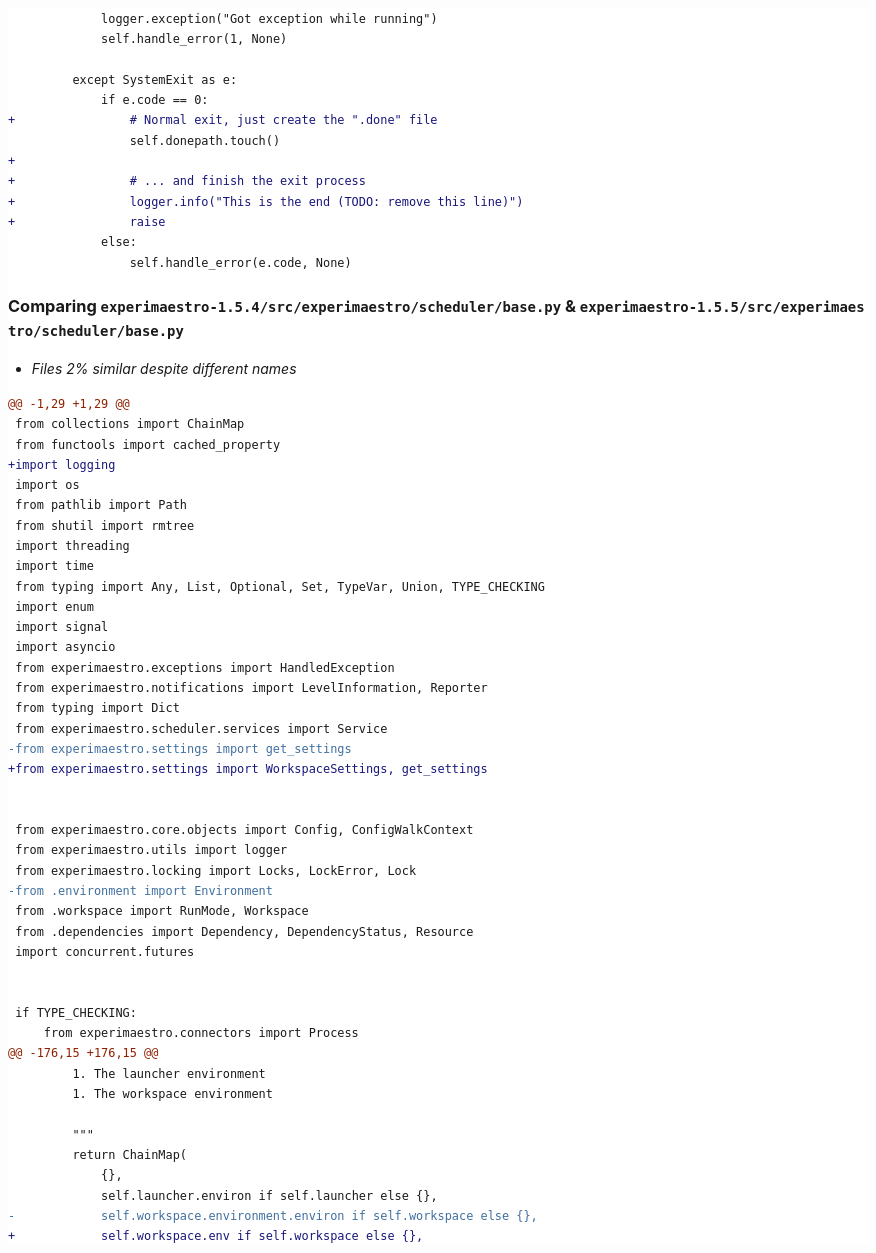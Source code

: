 ```diff
             logger.exception("Got exception while running")
             self.handle_error(1, None)
 
         except SystemExit as e:
             if e.code == 0:
+                # Normal exit, just create the ".done" file
                 self.donepath.touch()
+
+                # ... and finish the exit process
+                logger.info("This is the end (TODO: remove this line)")
+                raise
             else:
                 self.handle_error(e.code, None)
```

### Comparing `experimaestro-1.5.4/src/experimaestro/scheduler/base.py` & `experimaestro-1.5.5/src/experimaestro/scheduler/base.py`

 * *Files 2% similar despite different names*

```diff
@@ -1,29 +1,29 @@
 from collections import ChainMap
 from functools import cached_property
+import logging
 import os
 from pathlib import Path
 from shutil import rmtree
 import threading
 import time
 from typing import Any, List, Optional, Set, TypeVar, Union, TYPE_CHECKING
 import enum
 import signal
 import asyncio
 from experimaestro.exceptions import HandledException
 from experimaestro.notifications import LevelInformation, Reporter
 from typing import Dict
 from experimaestro.scheduler.services import Service
-from experimaestro.settings import get_settings
+from experimaestro.settings import WorkspaceSettings, get_settings
 
 
 from experimaestro.core.objects import Config, ConfigWalkContext
 from experimaestro.utils import logger
 from experimaestro.locking import Locks, LockError, Lock
-from .environment import Environment
 from .workspace import RunMode, Workspace
 from .dependencies import Dependency, DependencyStatus, Resource
 import concurrent.futures
 
 
 if TYPE_CHECKING:
     from experimaestro.connectors import Process
@@ -176,15 +176,15 @@
         1. The launcher environment
         1. The workspace environment
 
         """
         return ChainMap(
             {},
             self.launcher.environ if self.launcher else {},
-            self.workspace.environment.environ if self.workspace else {},
+            self.workspace.env if self.workspace else {},
```